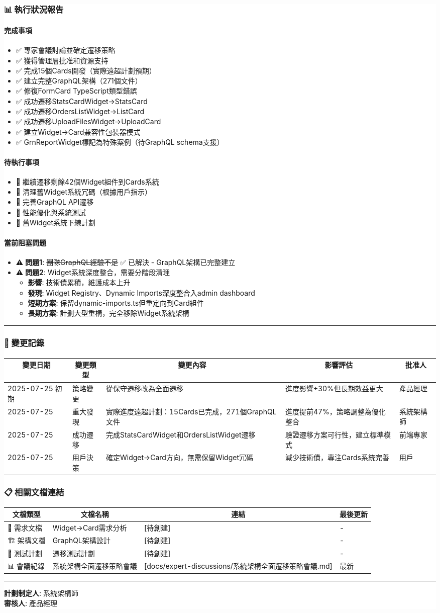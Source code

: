 
### 📊 執行狀況報告

#### 完成事項
- ✅ 專家會議討論並確定遷移策略
- ✅ 獲得管理層批准和資源支持
- ✅ 完成15個Cards開發（實際遠超計劃預期）
- ✅ 建立完整GraphQL架構（271個文件）
- ✅ 修復FormCard TypeScript類型錯誤
- ✅ 成功遷移StatsCardWidget→StatsCard
- ✅ 成功遷移OrdersListWidget→ListCard
- ✅ 成功遷移UploadFilesWidget→UploadCard
- ✅ 建立Widget→Card兼容性包裝器模式
- ✅ GrnReportWidget標記為特殊案例（待GraphQL schema支援）

#### 待執行事項
- 🎯 繼續遷移剩餘42個Widget組件到Cards系統
- 🎯 清理舊Widget系統冗碼（根據用戶指示）
- 🎯 完善GraphQL API遷移
- 🎯 性能優化與系統測試
- 🎯 舊Widget系統下線計劃

#### 當前阻塞問題
- ⚠️ **問題1**: ~~團隊GraphQL經驗不足~~ ✅ 已解決 - GraphQL架構已完整建立
- ⚠️ **問題2**: Widget系統深度整合，需要分階段清理
  - **影響**: 技術債累積，維護成本上升
  - **發現**: Widget Registry、Dynamic Imports深度整合入admin dashboard
  - **短期方案**: 保留dynamic-imports.ts但重定向到Card組件
  - **長期方案**: 計劃大型重構，完全移除Widget系統架構

---

### 🔄 變更記錄
| 變更日期 | 變更類型 | 變更內容 | 影響評估 | 批准人 |
|---------|---------|---------|---------|--------|
| 2025-07-25 初期 | 策略變更 | 從保守遷移改為全面遷移 | 進度影響+30%但長期效益更大 | 產品經理 |
| 2025-07-25 | 重大發現 | 實際進度遠超計劃：15Cards已完成，271個GraphQL文件 | 進度提前47%，策略調整為優化整合 | 系統架構師 |
| 2025-07-25 | 成功遷移 | 完成StatsCardWidget和OrdersListWidget遷移 | 驗證遷移方案可行性，建立標準模式 | 前端專家 |
| 2025-07-25 | 用戶決策 | 確定Widget→Card方向，無需保留Widget冗碼 | 減少技術債，專注Cards系統完善 | 用戶 |

### 📋 相關文檔連結
| 文檔類型 | 文檔名稱 | 連結 | 最後更新 |
|---------|---------|------|----------|
| 📄 需求文檔 | Widget→Card需求分析 | [待創建] | - |
| 🏗️ 架構文檔 | GraphQL架構設計 | [待創建] | - |
| 🧪 測試計劃 | 遷移測試計劃 | [待創建] | - |
| 📊 會議紀錄 | 系統架構全面遷移策略會議 | [docs/expert-discussions/系統架構全面遷移策略會議.md] | 最新 |

---

**計劃制定人**: 系統架構師  
**審核人**: 產品經理